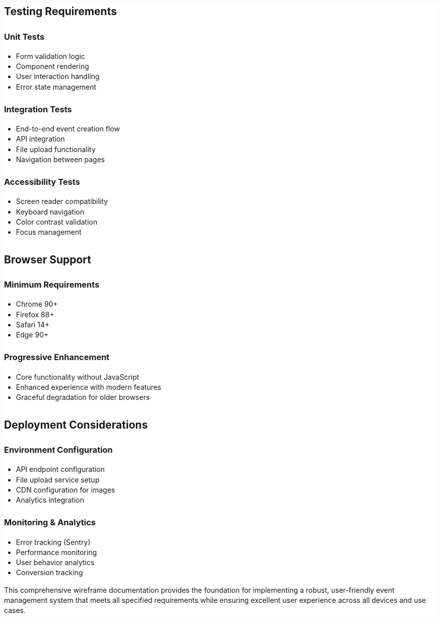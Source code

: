 ## Testing Requirements

### Unit Tests
- Form validation logic
- Component rendering
- User interaction handling
- Error state management

### Integration Tests
- End-to-end event creation flow
- API integration
- File upload functionality
- Navigation between pages

### Accessibility Tests
- Screen reader compatibility
- Keyboard navigation
- Color contrast validation
- Focus management

## Browser Support

### Minimum Requirements
- Chrome 90+
- Firefox 88+
- Safari 14+
- Edge 90+

### Progressive Enhancement
- Core functionality without JavaScript
- Enhanced experience with modern features
- Graceful degradation for older browsers

## Deployment Considerations

### Environment Configuration
- API endpoint configuration
- File upload service setup
- CDN configuration for images
- Analytics integration

### Monitoring & Analytics
- Error tracking (Sentry)
- Performance monitoring
- User behavior analytics
- Conversion tracking

This comprehensive wireframe documentation provides the foundation for implementing a robust, user-friendly event management system that meets all specified requirements while ensuring excellent user experience across all devices and use cases.